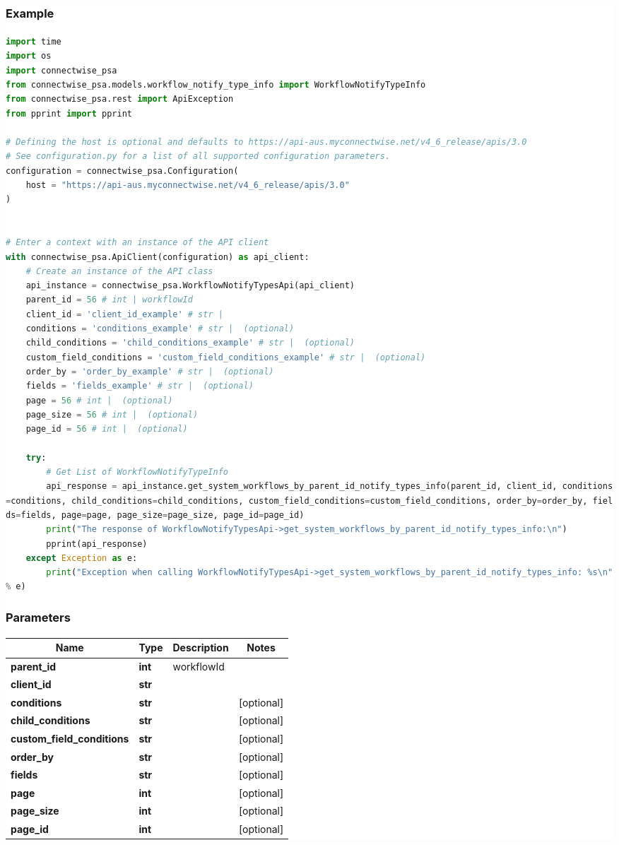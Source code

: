 ### Example

```python
import time
import os
import connectwise_psa
from connectwise_psa.models.workflow_notify_type_info import WorkflowNotifyTypeInfo
from connectwise_psa.rest import ApiException
from pprint import pprint

# Defining the host is optional and defaults to https://api-aus.myconnectwise.net/v4_6_release/apis/3.0
# See configuration.py for a list of all supported configuration parameters.
configuration = connectwise_psa.Configuration(
    host = "https://api-aus.myconnectwise.net/v4_6_release/apis/3.0"
)


# Enter a context with an instance of the API client
with connectwise_psa.ApiClient(configuration) as api_client:
    # Create an instance of the API class
    api_instance = connectwise_psa.WorkflowNotifyTypesApi(api_client)
    parent_id = 56 # int | workflowId
    client_id = 'client_id_example' # str | 
    conditions = 'conditions_example' # str |  (optional)
    child_conditions = 'child_conditions_example' # str |  (optional)
    custom_field_conditions = 'custom_field_conditions_example' # str |  (optional)
    order_by = 'order_by_example' # str |  (optional)
    fields = 'fields_example' # str |  (optional)
    page = 56 # int |  (optional)
    page_size = 56 # int |  (optional)
    page_id = 56 # int |  (optional)

    try:
        # Get List of WorkflowNotifyTypeInfo
        api_response = api_instance.get_system_workflows_by_parent_id_notify_types_info(parent_id, client_id, conditions=conditions, child_conditions=child_conditions, custom_field_conditions=custom_field_conditions, order_by=order_by, fields=fields, page=page, page_size=page_size, page_id=page_id)
        print("The response of WorkflowNotifyTypesApi->get_system_workflows_by_parent_id_notify_types_info:\n")
        pprint(api_response)
    except Exception as e:
        print("Exception when calling WorkflowNotifyTypesApi->get_system_workflows_by_parent_id_notify_types_info: %s\n" % e)
```



### Parameters

Name | Type | Description  | Notes
------------- | ------------- | ------------- | -------------
 **parent_id** | **int**| workflowId | 
 **client_id** | **str**|  | 
 **conditions** | **str**|  | [optional] 
 **child_conditions** | **str**|  | [optional] 
 **custom_field_conditions** | **str**|  | [optional] 
 **order_by** | **str**|  | [optional] 
 **fields** | **str**|  | [optional] 
 **page** | **int**|  | [optional] 
 **page_size** | **int**|  | [optional] 
 **page_id** | **int**|  | [optional] 
